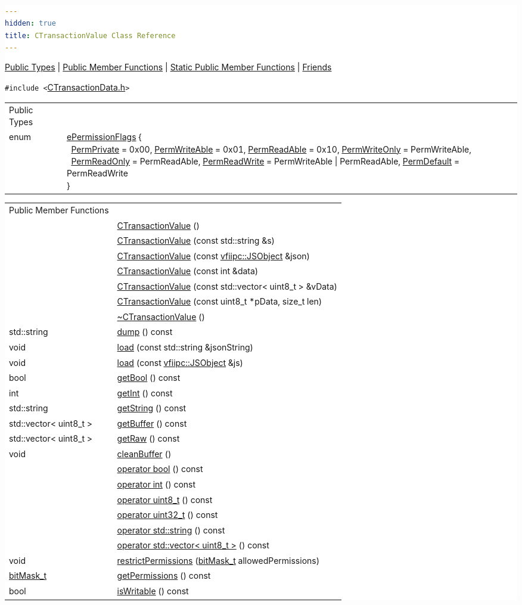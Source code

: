 ```yaml
---
hidden: true
title: CTransactionValue Class Reference
---
```


[Public Types](#pub-types) \| [Public Member Functions](#pub-methods) \| [Static Public Member Functions](#pub-static-methods) \| [Friends](#friends)

`#include <`<a href="_c_transaction_data_8h_source.md">CTransactionData.h</a>`>`

|  |  |
|----|----|
| Public Types |  |
| enum   | [ePermissionFlags](#ab3f9770819064256df1acad2b1f099e7) {<br/>  [PermPrivate](#ab3f9770819064256df1acad2b1f099e7a365dcdfb1a6183338e17c067a7b15e09) = 0x00, [PermWriteAble](#ab3f9770819064256df1acad2b1f099e7a2c67698e87a41dc88b9e0a2d241f7b2a) = 0x01, [PermReadAble](#ab3f9770819064256df1acad2b1f099e7a3340371e06537abe47876a1a201225d8) = 0x10, [PermWriteOnly](#ab3f9770819064256df1acad2b1f099e7a7eab1f38a3daadc01722b33529f20b23) = PermWriteAble,<br/>  [PermReadOnly](#ab3f9770819064256df1acad2b1f099e7add42429b4665a58e6c0c4cd4965c729d) = PermReadAble, [PermReadWrite](#ab3f9770819064256df1acad2b1f099e7a4079243ab3bb9bc6b80ba7d25fb42328) = PermWriteAble \| PermReadAble, [PermDefault](#ab3f9770819064256df1acad2b1f099e7a805e399a7a4f86c2e94866b45686a309) = PermReadWrite<br/>} |

|  |  |
|----|----|
| Public Member Functions |  |
|   | [CTransactionValue](#a16f97cab11e0659925387b4f056e62cf) () |
|   | [CTransactionValue](#a98dca0763539fe678a221169a5c95777) (const std::string &s) |
|   | [CTransactionValue](#a0630fb4abee77fdd49ca731eabfa32a6) (const <a href="classvfiipc_1_1_j_s_object.md">vfiipc::JSObject</a> &json) |
|   | [CTransactionValue](#af058f8c2e7f00ae4a5f2fff0a872b534) (const int &data) |
|   | [CTransactionValue](#a39b15e9e1071e898eced9cb50a7e5003) (const std::vector\< uint8_t \> &vData) |
|   | [CTransactionValue](#af05ce7cba0a3b85c08abfb8ba23a98cb) (const uint8_t \*pData, size_t len) |
|   | [\~CTransactionValue](#a806daf50cb4173a2ae9e5f907e5b3a19) () |
| std::string  | [dump](#a7de861082da81700dd1481385268c4ff) () const |
| void  | [load](#a52363cd24719cd696e4b260fdac780db) (const std::string &jsonString) |
| void  | [load](#aa644937495f6f415d28945f59a168c47) (const <a href="classvfiipc_1_1_j_s_object.md">vfiipc::JSObject</a> &js) |
| bool  | [getBool](#a56e70a2d753746f23f8bfb677a030086) () const |
| int  | [getInt](#aaef76f1478cdc2c18950b75e33afcece) () const |
| std::string  | [getString](#a23bdc20544ca28878b1ffea144ac2730) () const |
| std::vector\< uint8_t \>  | [getBuffer](#a2a569652fed85f4bd06ee9844e164598) () const |
| std::vector\< uint8_t \>  | [getRaw](#a03b81c8eaf741faeab4235ae397eedc5) () const |
| void  | [cleanBuffer](#a750be53afe22b006b8b36b42f3c12323) () |
|   | [operator bool](#a67b76affb3b5d35fa419ac234144038b) () const |
|   | [operator int](#a48d27bd92e68c69527589ea65a9af69f) () const |
|   | [operator uint8_t](#a700c88abf744146bbcfd835905755748) () const |
|   | [operator uint32_t](#aa5b4a78975082f121bd1c84d1a20c34e) () const |
|   | [operator std::string](#a3888dcd59dd5acd1ca5b9bee4c2e252a) () const |
|   | [operator std::vector\< uint8_t \>](#a729f94ab32e7ceb581c896c4f45913b0) () const |
| void  | [restrictPermissions](#a38fbeccfeda816ba75d642e654899fee) (<a href="namespacecom__adksec__cmd.md#af79ae13c5f9ec8424f44764288144041">bitMask_t</a> allowedPermissions) |
| <a href="namespacecom__adksec__cmd.md#af79ae13c5f9ec8424f44764288144041">bitMask_t</a>  | [getPermissions](#a94afb4a8b2432c56c395d7ec37b38f3a) () const |
| bool  | [isWritable](#a85e799a990b59dd38f79cd2021e6d9c4) () const |
